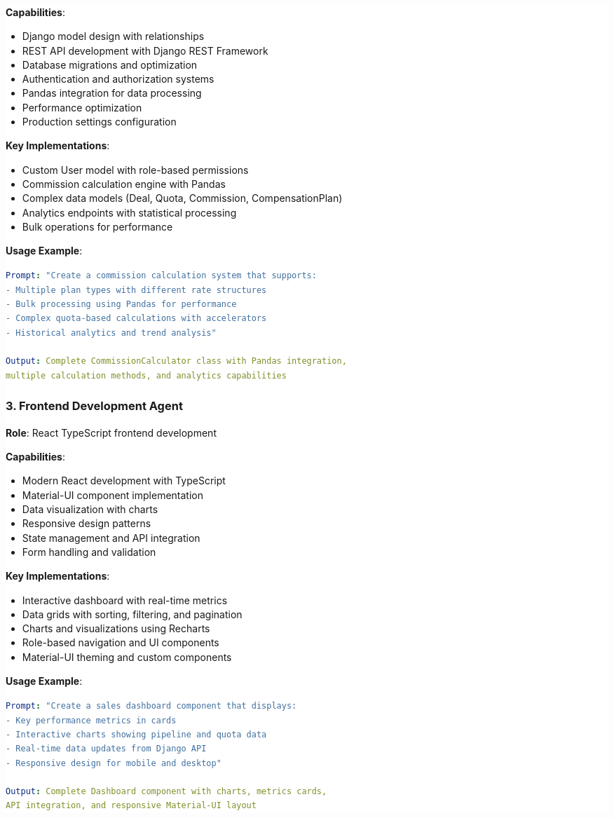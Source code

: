**Capabilities**:
- Django model design with relationships
- REST API development with Django REST Framework
- Database migrations and optimization
- Authentication and authorization systems
- Pandas integration for data processing
- Performance optimization
- Production settings configuration

**Key Implementations**:
- Custom User model with role-based permissions
- Commission calculation engine with Pandas
- Complex data models (Deal, Quota, Commission, CompensationPlan)
- Analytics endpoints with statistical processing
- Bulk operations for performance

**Usage Example**:
```yaml
Prompt: "Create a commission calculation system that supports:
- Multiple plan types with different rate structures
- Bulk processing using Pandas for performance
- Complex quota-based calculations with accelerators
- Historical analytics and trend analysis"

Output: Complete CommissionCalculator class with Pandas integration,
multiple calculation methods, and analytics capabilities
```

### 3. Frontend Development Agent

**Role**: React TypeScript frontend development

**Capabilities**:
- Modern React development with TypeScript
- Material-UI component implementation
- Data visualization with charts
- Responsive design patterns
- State management and API integration
- Form handling and validation

**Key Implementations**:
- Interactive dashboard with real-time metrics
- Data grids with sorting, filtering, and pagination
- Charts and visualizations using Recharts
- Role-based navigation and UI components
- Material-UI theming and custom components

**Usage Example**:
```yaml
Prompt: "Create a sales dashboard component that displays:
- Key performance metrics in cards
- Interactive charts showing pipeline and quota data
- Real-time data updates from Django API
- Responsive design for mobile and desktop"

Output: Complete Dashboard component with charts, metrics cards,
API integration, and responsive Material-UI layout
```
